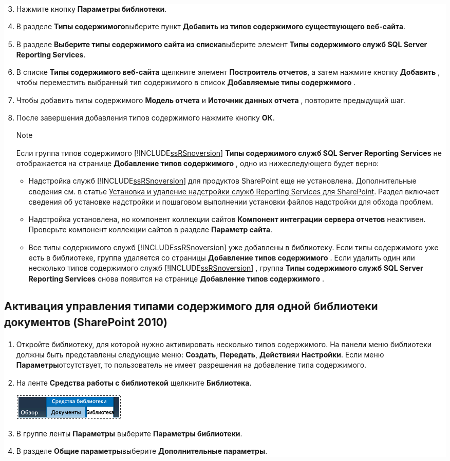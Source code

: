 3.  Нажмите кнопку **Параметры библиотеки**.  
  
4.  В разделе **Типы содержимого**выберите пункт **Добавить из типов содержимого существующего веб-сайта**.  
  
5.  В разделе **Выберите типы содержимого сайта из списка**выберите элемент **Типы содержимого служб SQL Server Reporting Services**.  
  
6.  В списке **Типы содержимого веб-сайта** щелкните элемент **Построитель отчетов**, а затем нажмите кнопку **Добавить** , чтобы переместить выбранный тип содержимого в список **Добавляемые типы содержимого** .  
  
7.  Чтобы добавить типы содержимого **Модель отчета** и **Источник данных отчета** , повторите предыдущий шаг.  
  
8.  После завершения добавления типов содержимого нажмите кнопку **ОК**.  
  
    > [!NOTE]  
    >  Если группа типов содержимого [!INCLUDE[ssRSnoversion](../../includes/ssrsnoversion-md.md)] **Типы содержимого служб SQL Server Reporting Services** не отображается на странице **Добавление типов содержимого** , одно из нижеследующего будет верно:  
  
    -   Надстройка служб [!INCLUDE[ssRSnoversion](../../includes/ssrsnoversion-md.md)] для продуктов SharePoint еще не установлена. Дополнительные сведения см. в статье [Установка и удаление надстройки служб Reporting Services для SharePoint](../../reporting-services/install-windows/install-or-uninstall-the-reporting-services-add-in-for-sharepoint.md). Раздел включает сведения об установке надстройки и пошаговом выполнении установки файлов надстройки для обхода проблем.  
  
    -   Надстройка установлена, но компонент коллекции сайтов **Компонент интеграции сервера отчетов** неактивен. Проверьте компонент коллекции сайтов в разделе **Параметр сайта**.  
  
    -   Все типы содержимого служб [!INCLUDE[ssRSnoversion](../../includes/ssrsnoversion-md.md)] уже добавлены в библиотеку. Если типы содержимого уже есть в библиотеке, группа удаляется со страницы **Добавление типов содержимого** . Если удалить один или несколько типов содержимого служб [!INCLUDE[ssRSnoversion](../../includes/ssrsnoversion-md.md)] , группа **Типы содержимого служб SQL Server Reporting Services** снова появится на странице **Добавление типов содержимого** .  
  
##  <a name="bkmk_enable_content_management_2010"></a> Активация управления типами содержимого для одной библиотеки документов (SharePoint 2010)  
  
1.  Откройте библиотеку, для которой нужно активировать несколько типов содержимого. На панели меню библиотеки должны быть представлены следующие меню: **Создать**, **Передать**, **Действия**и **Настройки**. Если меню **Параметры**отсутствует, то пользователь не имеет разрешения на добавление типа содержимого.  
  
2.  На ленте **Средства работы с библиотекой** щелкните **Библиотека**.  
  
     ![rs_SharePoint2010_LibraryRibbon](../../reporting-services/report-server-sharepoint/media/rs-sharepoint2010-libraryribbon.gif "rs_SharePoint2010_LibraryRibbon")  
  
3.  В группе ленты **Параметры** выберите **Параметры библиотеки**.  
  
4.  В разделе **Общие параметры**выберите **Дополнительные параметры**.  
  